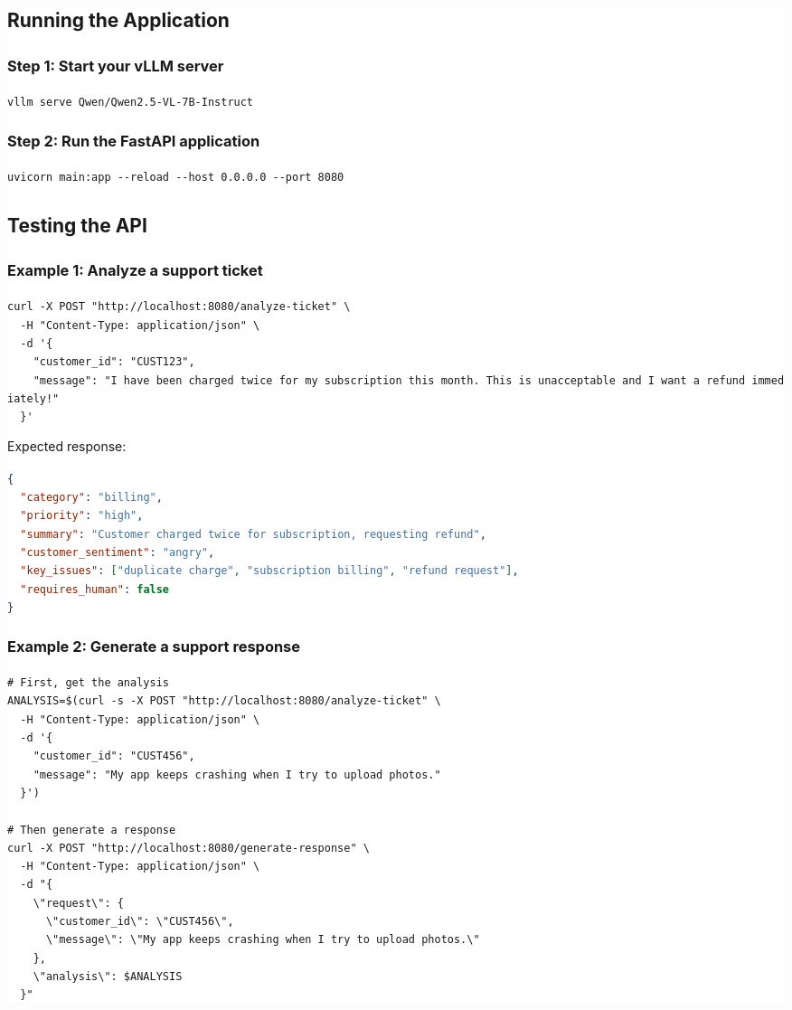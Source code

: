
## Running the Application

### Step 1: Start your vLLM server

```shell
vllm serve Qwen/Qwen2.5-VL-7B-Instruct
```

### Step 2: Run the FastAPI application

```shell
uvicorn main:app --reload --host 0.0.0.0 --port 8080
```

## Testing the API

### Example 1: Analyze a support ticket

```shell
curl -X POST "http://localhost:8080/analyze-ticket" \
  -H "Content-Type: application/json" \
  -d '{
    "customer_id": "CUST123",
    "message": "I have been charged twice for my subscription this month. This is unacceptable and I want a refund immediately!"
  }'
```

Expected response:

```json
{
  "category": "billing",
  "priority": "high",
  "summary": "Customer charged twice for subscription, requesting refund",
  "customer_sentiment": "angry",
  "key_issues": ["duplicate charge", "subscription billing", "refund request"],
  "requires_human": false
}
```

### Example 2: Generate a support response

```shell
# First, get the analysis
ANALYSIS=$(curl -s -X POST "http://localhost:8080/analyze-ticket" \
  -H "Content-Type: application/json" \
  -d '{
    "customer_id": "CUST456",
    "message": "My app keeps crashing when I try to upload photos."
  }')

# Then generate a response
curl -X POST "http://localhost:8080/generate-response" \
  -H "Content-Type: application/json" \
  -d "{
    \"request\": {
      \"customer_id\": \"CUST456\",
      \"message\": \"My app keeps crashing when I try to upload photos.\"
    },
    \"analysis\": $ANALYSIS
  }"
```
